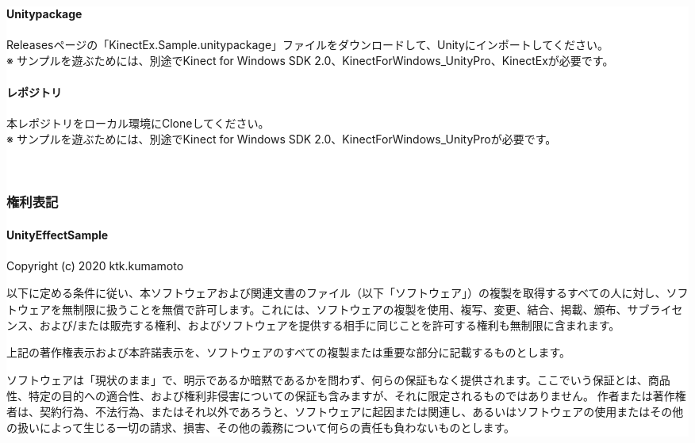 #### Unitypackage
Releasesページの「KinectEx.Sample.unitypackage」ファイルをダウンロードして、Unityにインポートしてください。  
※ サンプルを遊ぶためには、別途でKinect for Windows SDK 2.0、KinectForWindows_UnityPro、KinectExが必要です。

#### レポジトリ
本レポジトリをローカル環境にCloneしてください。  
※ サンプルを遊ぶためには、別途でKinect for Windows SDK 2.0、KinectForWindows_UnityProが必要です。


&nbsp;
### 権利表記
#### UnityEffectSample
Copyright (c) 2020 ktk.kumamoto

以下に定める条件に従い、本ソフトウェアおよび関連文書のファイル（以下「ソフトウェア」）の複製を取得するすべての人に対し、ソフトウェアを無制限に扱うことを無償で許可します。これには、ソフトウェアの複製を使用、複写、変更、結合、掲載、頒布、サブライセンス、および/または販売する権利、およびソフトウェアを提供する相手に同じことを許可する権利も無制限に含まれます。

上記の著作権表示および本許諾表示を、ソフトウェアのすべての複製または重要な部分に記載するものとします。

ソフトウェアは「現状のまま」で、明示であるか暗黙であるかを問わず、何らの保証もなく提供されます。ここでいう保証とは、商品性、特定の目的への適合性、および権利非侵害についての保証も含みますが、それに限定されるものではありません。 作者または著作権者は、契約行為、不法行為、またはそれ以外であろうと、ソフトウェアに起因または関連し、あるいはソフトウェアの使用またはその他の扱いによって生じる一切の請求、損害、その他の義務について何らの責任も負わないものとします。
